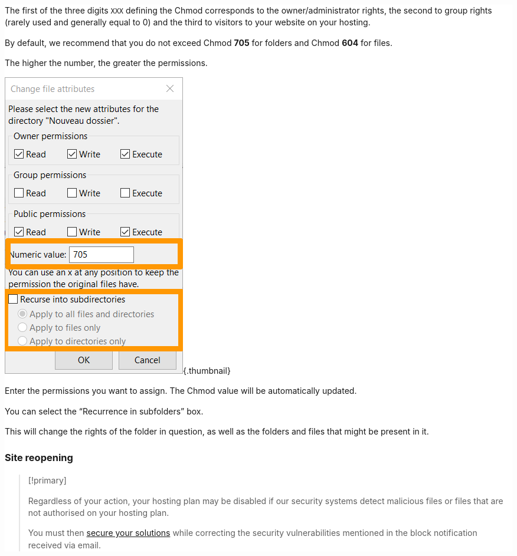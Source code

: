 The first of the three digits `XXX` defining the Chmod corresponds to the owner/administrator rights, the second to group rights (rarely used and generally equal to 0) and the third to visitors to your website on your hosting.

By default, we recommend that you do not exceed Chmod **705** for folders and Chmod **604** for files.

The higher the number, the greater the permissions.

![hosting](images/1831.png){.thumbnail}

Enter the permissions you want to assign. The Chmod value will be automatically updated.

You can select the “Recurrence in subfolders” box.

This will change the rights of the folder in question, as well as the folders and files that might be present in it.

### Site reopening

> [!primary]
>
> Regardless of your action, your hosting plan may be disabled if our security systems detect malicious files or files that are not authorised on your hosting plan.
>
> You must then [secure your solutions](https://docs.ovh.com/au/en/hosting/diagnostic-403-forbidden/) while correcting the security vulnerabilities mentioned in the block notification received via email.
>
